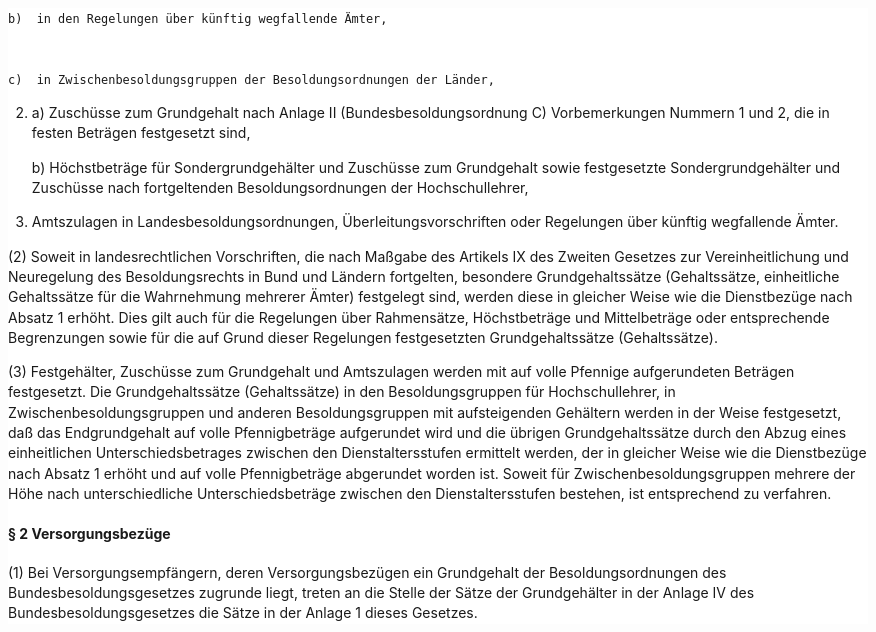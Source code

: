 
    b)  in den Regelungen über künftig wegfallende Ämter,


    c)  in Zwischenbesoldungsgruppen der Besoldungsordnungen der Länder,





2.
    a)  Zuschüsse zum Grundgehalt nach Anlage II (Bundesbesoldungsordnung C)
        Vorbemerkungen Nummern 1 und 2, die in festen Beträgen festgesetzt
        sind,


    b)  Höchstbeträge für Sondergrundgehälter und Zuschüsse zum Grundgehalt
        sowie festgesetzte Sondergrundgehälter und Zuschüsse nach
        fortgeltenden Besoldungsordnungen der Hochschullehrer,





3.  Amtszulagen in Landesbesoldungsordnungen, Überleitungsvorschriften
    oder Regelungen über künftig wegfallende Ämter.




(2) Soweit in landesrechtlichen Vorschriften, die nach Maßgabe des
Artikels IX des Zweiten Gesetzes zur Vereinheitlichung und Neuregelung
des Besoldungsrechts in Bund und Ländern fortgelten, besondere
Grundgehaltssätze (Gehaltssätze, einheitliche Gehaltssätze für die
Wahrnehmung mehrerer Ämter) festgelegt sind, werden diese in gleicher
Weise wie die Dienstbezüge nach Absatz 1 erhöht. Dies gilt auch für
die Regelungen über Rahmensätze, Höchstbeträge und Mittelbeträge oder
entsprechende Begrenzungen sowie für die auf Grund dieser Regelungen
festgesetzten Grundgehaltssätze (Gehaltssätze).

(3) Festgehälter, Zuschüsse zum Grundgehalt und Amtszulagen werden mit
auf volle Pfennige aufgerundeten Beträgen festgesetzt. Die
Grundgehaltssätze (Gehaltssätze) in den Besoldungsgruppen für
Hochschullehrer, in Zwischenbesoldungsgruppen und anderen
Besoldungsgruppen mit aufsteigenden Gehältern werden in der Weise
festgesetzt, daß das Endgrundgehalt auf volle Pfennigbeträge
aufgerundet wird und die übrigen Grundgehaltssätze durch den Abzug
eines einheitlichen Unterschiedsbetrages zwischen den
Dienstaltersstufen ermittelt werden, der in gleicher Weise wie die
Dienstbezüge nach Absatz 1 erhöht und auf volle Pfennigbeträge
abgerundet worden ist. Soweit für Zwischenbesoldungsgruppen mehrere
der Höhe nach unterschiedliche Unterschiedsbeträge zwischen den
Dienstaltersstufen bestehen, ist entsprechend zu verfahren.


#### § 2 Versorgungsbezüge

(1) Bei Versorgungsempfängern, deren Versorgungsbezügen ein
Grundgehalt der Besoldungsordnungen des Bundesbesoldungsgesetzes
zugrunde liegt, treten an die Stelle der Sätze der Grundgehälter in
der Anlage IV des Bundesbesoldungsgesetzes die Sätze in der Anlage 1
dieses Gesetzes.

